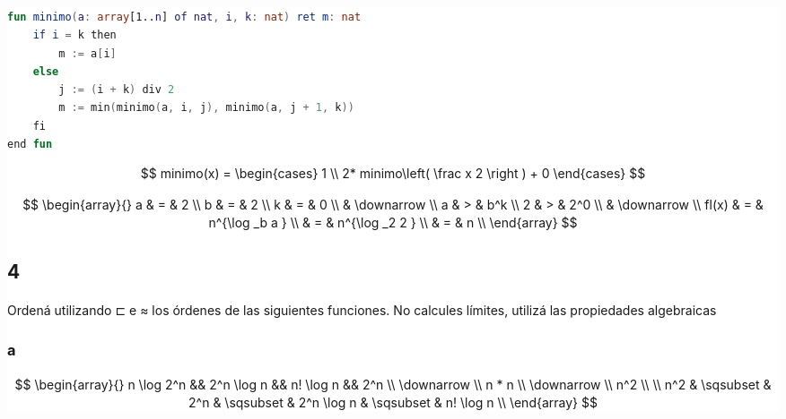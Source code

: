 ```kotlin
fun minimo(a: array[1..n] of nat, i, k: nat) ret m: nat
    if i = k then 
        m := a[i]
    else
        j := (i + k) div 2
        m := min(minimo(a, i, j), minimo(a, j + 1, k))
    fi
end fun
```

$$
minimo(x) = 
\begin{cases}
1 \\
2* minimo\left( \frac x 2 \right ) + 0
\end{cases}
$$

$$
\begin{array}{}
a & = & 2 \\
b & = & 2 \\
k & = & 0 \\
& \downarrow \\
a & > & b^k \\
2 & > & 2^0 \\
& \downarrow \\
fl(x) & = & n^{\log _b a } \\
& = & n^{\log _2 2 } \\
& = & n \\
\end{array}
$$

## 4
Ordená utilizando $\sqsubset$ e $\approx$ los órdenes de las siguientes funciones. No calcules límites, utilizá las propiedades algebraicas

### a

$$
\begin{array}{}
n \log 2^n && 2^n \log n && n! \log n && 2^n \\
\downarrow \\
n * n \\
\downarrow \\
n^2 \\
\\
n^2 & \sqsubset & 2^n & \sqsubset & 2^n \log n & \sqsubset & n! \log n \\
\end{array}
$$
